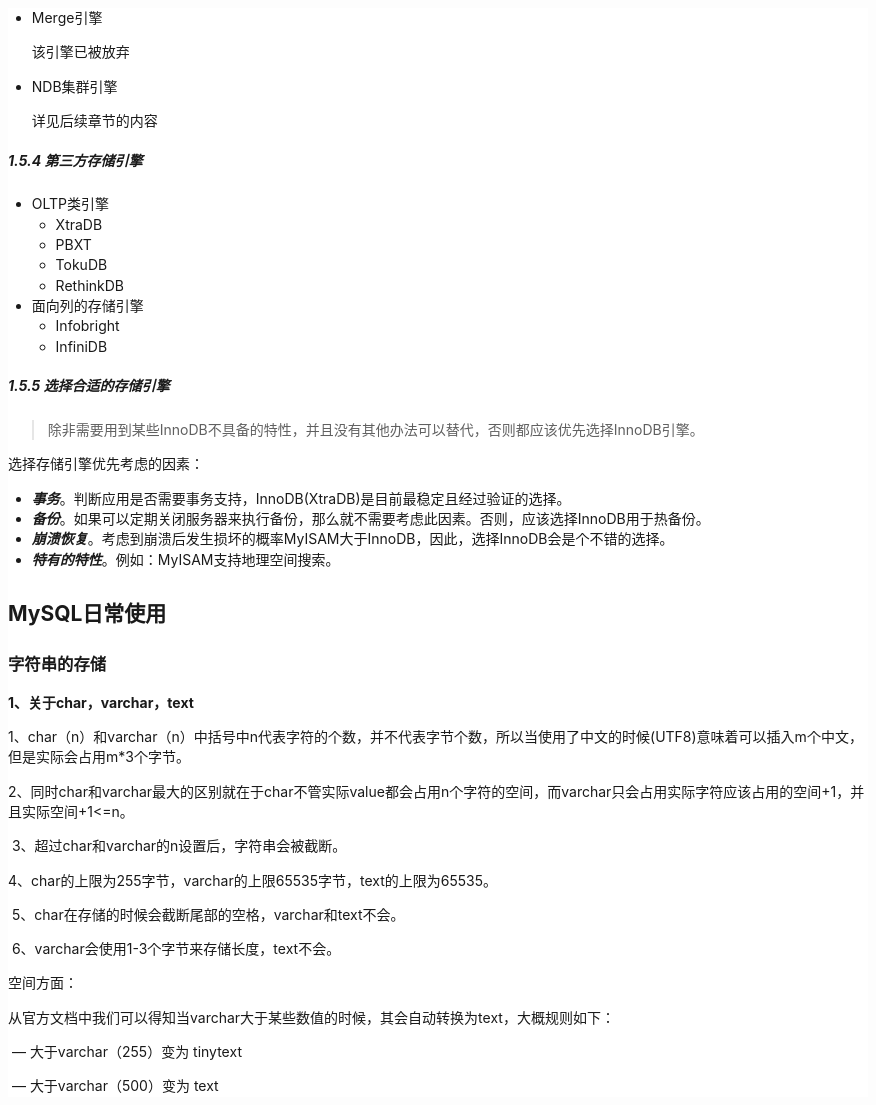 - Merge引擎

  该引擎已被放弃

- NDB集群引擎

  详见后续章节的内容

##### 1.5.4 第三方存储引擎

- OLTP类引擎
  - XtraDB
  - PBXT
  - TokuDB
  - RethinkDB
- 面向列的存储引擎
  - Infobright
  - InfiniDB

##### 1.5.5 选择合适的存储引擎

> 除非需要用到某些InnoDB不具备的特性，并且没有其他办法可以替代，否则都应该优先选择InnoDB引擎。

选择存储引擎优先考虑的因素：

- ___事务___。判断应用是否需要事务支持，InnoDB(XtraDB)是目前最稳定且经过验证的选择。
- ___备份___。如果可以定期关闭服务器来执行备份，那么就不需要考虑此因素。否则，应该选择InnoDB用于热备份。
- ___崩溃恢复___。考虑到崩溃后发生损坏的概率MyISAM大于InnoDB，因此，选择InnoDB会是个不错的选择。
- ___特有的特性___。例如：MyISAM支持地理空间搜索。





## MySQL日常使用

### 字符串的存储

 **1、关于char，varchar，text**

​	1、char（n）和varchar（n）中括号中n代表字符的个数，并不代表字节个数，所以当使用了中文的时候(UTF8)意味着可以插入m个中文，但是实际会占用m*3个字节。

​	2、同时char和varchar最大的区别就在于char不管实际value都会占用n个字符的空间，而varchar只会占用实际字符应该占用的空间+1，并且实际空间+1<=n。

​	3、超过char和varchar的n设置后，字符串会被截断。

​	4、char的上限为255字节，varchar的上限65535字节，text的上限为65535。

​	5、char在存储的时候会截断尾部的空格，varchar和text不会。

​	6、varchar会使用1-3个字节来存储长度，text不会。



空间方面：

​	从官方文档中我们可以得知当varchar大于某些数值的时候，其会自动转换为text，大概规则如下：

​	— 大于varchar（255）变为 tinytext

​	— 大于varchar（500）变为 text
